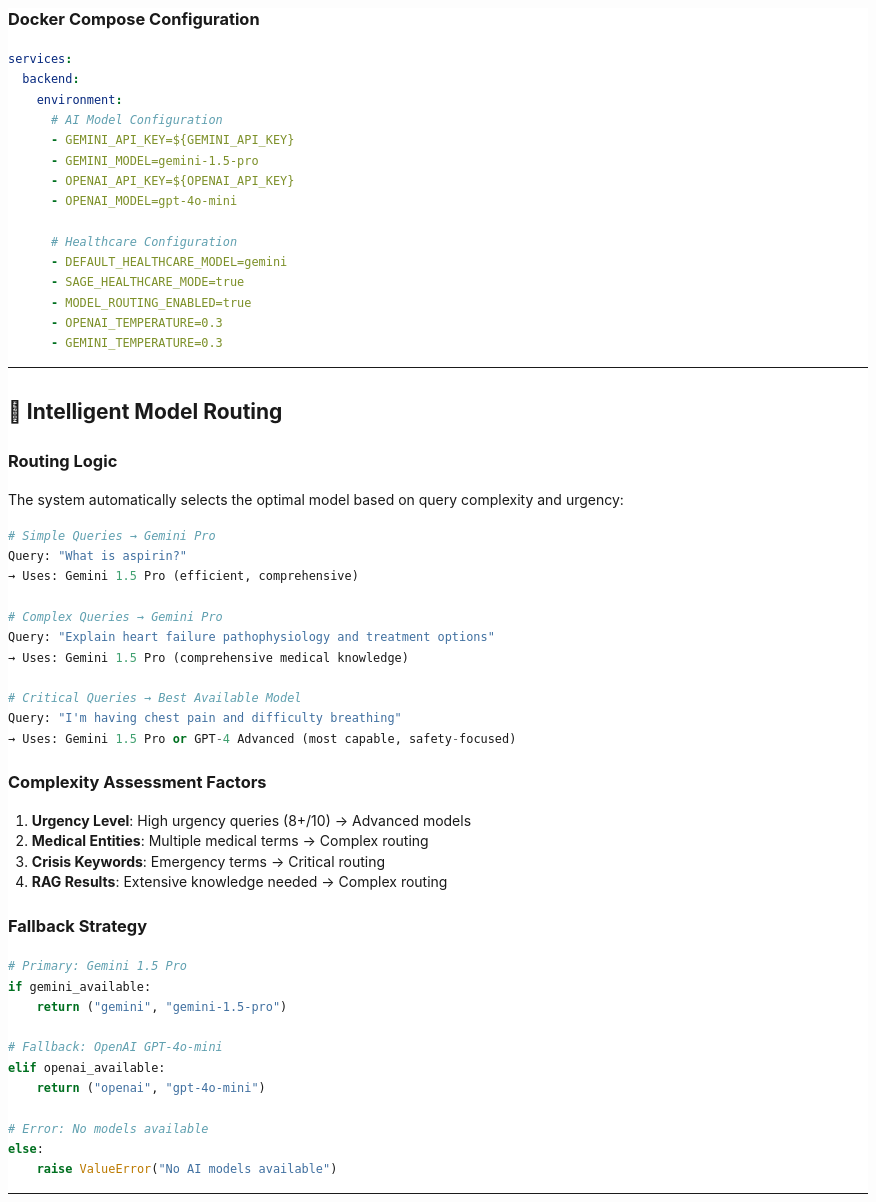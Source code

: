 ### **Docker Compose Configuration**

```yaml
services:
  backend:
    environment:
      # AI Model Configuration
      - GEMINI_API_KEY=${GEMINI_API_KEY}
      - GEMINI_MODEL=gemini-1.5-pro
      - OPENAI_API_KEY=${OPENAI_API_KEY}
      - OPENAI_MODEL=gpt-4o-mini
      
      # Healthcare Configuration
      - DEFAULT_HEALTHCARE_MODEL=gemini
      - SAGE_HEALTHCARE_MODE=true
      - MODEL_ROUTING_ENABLED=true
      - OPENAI_TEMPERATURE=0.3
      - GEMINI_TEMPERATURE=0.3
```

---

## 🧠 **Intelligent Model Routing**

### **Routing Logic**

The system automatically selects the optimal model based on query complexity and urgency:

```python
# Simple Queries → Gemini Pro
Query: "What is aspirin?"
→ Uses: Gemini 1.5 Pro (efficient, comprehensive)

# Complex Queries → Gemini Pro
Query: "Explain heart failure pathophysiology and treatment options"
→ Uses: Gemini 1.5 Pro (comprehensive medical knowledge)

# Critical Queries → Best Available Model
Query: "I'm having chest pain and difficulty breathing"
→ Uses: Gemini 1.5 Pro or GPT-4 Advanced (most capable, safety-focused)
```

### **Complexity Assessment Factors**

1. **Urgency Level**: High urgency queries (8+/10) → Advanced models
2. **Medical Entities**: Multiple medical terms → Complex routing
3. **Crisis Keywords**: Emergency terms → Critical routing
4. **RAG Results**: Extensive knowledge needed → Complex routing

### **Fallback Strategy**

```python
# Primary: Gemini 1.5 Pro
if gemini_available:
    return ("gemini", "gemini-1.5-pro")

# Fallback: OpenAI GPT-4o-mini
elif openai_available:
    return ("openai", "gpt-4o-mini")

# Error: No models available
else:
    raise ValueError("No AI models available")
```

---